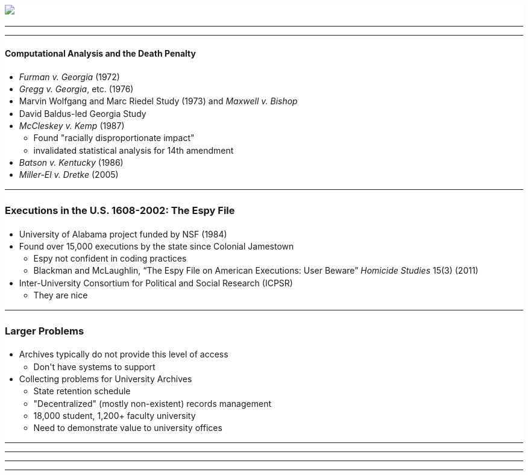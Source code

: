 
<img src="http://library.albany.edu/sites/all/themes/New_UArchives/espy/slaveGirl1.png"/>

---



---

#### Computational Analysis and the Death Penalty

* <i>Furman v. Georgia</i> (1972)
* <i>Gregg v. Georgia</i>, etc. (1976)
* Marvin Wolfgang and Marc Riedel Study (1973) and <i>Maxwell v. Bishop</i>
* David Baldus-led Georgia Study
* <i>McCleskey v. Kemp </i> (1987)
	* Found "racially disproportionate impact"
	* invalidated statistical analysis for 14th amendment
* <i>Batson v. Kentucky</i> (1986)
* <i>Miller-El v. Dretke</i> (2005)

---

### Executions in the U.S. 1608-2002: The Espy File

* University of Alabama project funded by NSF (1984)
* Found over 15,000 executions by the state since Colonial Jamestown
	* Espy not confident in coding practices
	* Blackman and McLaughlin, “The Espy File on American Executions: User Beware” <i>Homicide Studies</i> 15(3) (2011)
* Inter-University Consortium for Political and Social Research (ICPSR)
	* They are nice

---

### Larger Problems

* Archives typically do not provide this level of access
	* Don't have systems to support
* Collecting problems for University Archives
	* State retention schedule
	* "Decentralized" (mostly non-existent) records management
	* 18,000 student, 1,200+ faculty university
	* Need to demonstrate value to university offices

---



---



---



---
